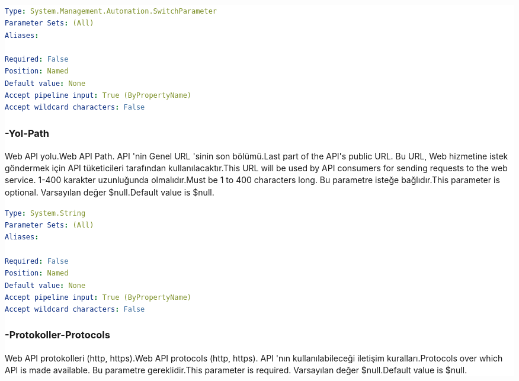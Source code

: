 ```yaml
Type: System.Management.Automation.SwitchParameter
Parameter Sets: (All)
Aliases:

Required: False
Position: Named
Default value: None
Accept pipeline input: True (ByPropertyName)
Accept wildcard characters: False
```

### <span data-ttu-id="05efc-155">-Yol</span><span class="sxs-lookup"><span data-stu-id="05efc-155">-Path</span></span>
<span data-ttu-id="05efc-156">Web API yolu.</span><span class="sxs-lookup"><span data-stu-id="05efc-156">Web API Path.</span></span>
<span data-ttu-id="05efc-157">API 'nin Genel URL 'sinin son bölümü.</span><span class="sxs-lookup"><span data-stu-id="05efc-157">Last part of the API's public URL.</span></span>
<span data-ttu-id="05efc-158">Bu URL, Web hizmetine istek göndermek için API tüketicileri tarafından kullanılacaktır.</span><span class="sxs-lookup"><span data-stu-id="05efc-158">This URL will be used by API consumers for sending requests to the web service.</span></span>
<span data-ttu-id="05efc-159">1-400 karakter uzunluğunda olmalıdır.</span><span class="sxs-lookup"><span data-stu-id="05efc-159">Must be 1 to 400 characters long.</span></span>
<span data-ttu-id="05efc-160">Bu parametre isteğe bağlıdır.</span><span class="sxs-lookup"><span data-stu-id="05efc-160">This parameter is optional.</span></span>
<span data-ttu-id="05efc-161">Varsayılan değer $null.</span><span class="sxs-lookup"><span data-stu-id="05efc-161">Default value is $null.</span></span>

```yaml
Type: System.String
Parameter Sets: (All)
Aliases:

Required: False
Position: Named
Default value: None
Accept pipeline input: True (ByPropertyName)
Accept wildcard characters: False
```

### <span data-ttu-id="05efc-162">-Protokoller</span><span class="sxs-lookup"><span data-stu-id="05efc-162">-Protocols</span></span>
<span data-ttu-id="05efc-163">Web API protokolleri (http, https).</span><span class="sxs-lookup"><span data-stu-id="05efc-163">Web API protocols (http, https).</span></span>
<span data-ttu-id="05efc-164">API 'nın kullanılabileceği iletişim kuralları.</span><span class="sxs-lookup"><span data-stu-id="05efc-164">Protocols over which API is made available.</span></span>
<span data-ttu-id="05efc-165">Bu parametre gereklidir.</span><span class="sxs-lookup"><span data-stu-id="05efc-165">This parameter is required.</span></span>
<span data-ttu-id="05efc-166">Varsayılan değer $null.</span><span class="sxs-lookup"><span data-stu-id="05efc-166">Default value is $null.</span></span>
